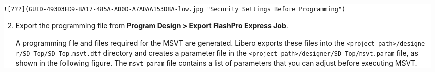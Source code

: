    ![???](GUID-493D3ED9-BA17-485A-AD0D-A7ADAA153D8A-low.jpg "Security Settings Before Programming")

2.  Export the programming file from **Program Design &gt; Export FlashPro Express Job**.

    A programming file and files required for the MSVT are generated. Libero exports these files into the `<project_path>/designer/SD_Top/SD_Top.msvt.dtf` directory and creates a parameter file in the `<project_path>/designer/SD_Top/msvt.param` file, as shown in the following figure. The `msvt.param` file contains a list of parameters that you can adjust before executing MSVT.
